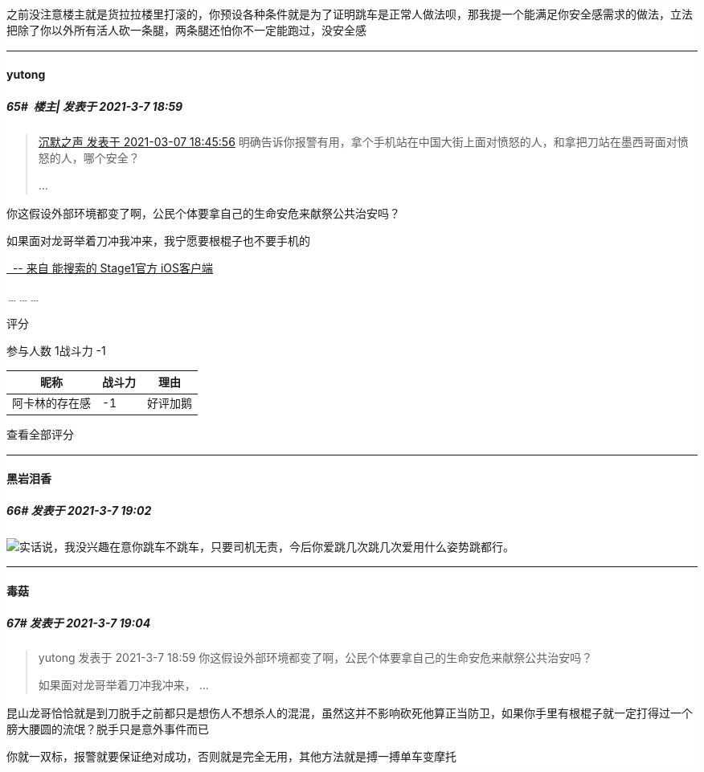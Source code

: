 
之前没注意楼主就是货拉拉楼里打滚的，你预设各种条件就是为了证明跳车是正常人做法呗，那我提一个能满足你安全感需求的做法，立法把除了你以外所有活人砍一条腿，两条腿还怕你不一定能跑过，没安全感


*****

####  yutong  
##### 65#         楼主| 发表于 2021-3-7 18:59


<blockquote><a href="httphttps://bbs.saraba1st.com/2b/forum.php?mod=redirect&amp;goto=findpost&amp;pid=50541995&amp;ptid=1991709" target="_blank">沉默之声 发表于 2021-03-07 18:45:56</a>
明确告诉你报警有用，拿个手机站在中国大街上面对愤怒的人，和拿把刀站在墨西哥面对愤怒的人，哪个安全？

 ...</blockquote>你这假设外部环境都变了啊，公民个体要拿自己的生命安危来献祭公共治安吗？

如果面对龙哥举着刀冲我冲来，我宁愿要根棍子也不要手机的

[  -- 来自 能搜索的 Stage1官方 iOS客户端](https://itunes.apple.com/fi/app/saraba1st/id1221237470?mt=8)


﹍﹍﹍

评分


 参与人数 1战斗力 -1

|昵称|战斗力|理由|
|----|---|---|
| 阿卡林的存在感|-1|好评加鹅|


查看全部评分


*****

####  黑岩泪香  
##### 66#       发表于 2021-3-7 19:02


<img src="https://static.saraba1st.com/image/smiley/face2017/067.png" referrerpolicy="no-referrer">实话说，我没兴趣在意你跳车不跳车，只要司机无责，今后你爱跳几次跳几次爱用什么姿势跳都行。


*****

####  毒菇  
##### 67#       发表于 2021-3-7 19:04


<blockquote>yutong 发表于 2021-3-7 18:59
你这假设外部环境都变了啊，公民个体要拿自己的生命安危来献祭公共治安吗？


如果面对龙哥举着刀冲我冲来， ...</blockquote>
昆山龙哥恰恰就是到刀脱手之前都只是想伤人不想杀人的混混，虽然这并不影响砍死他算正当防卫，如果你手里有根棍子就一定打得过一个膀大腰圆的流氓？脱手只是意外事件而已


你就一双标，报警就要保证绝对成功，否则就是完全无用，其他方法就是搏一搏单车变摩托

